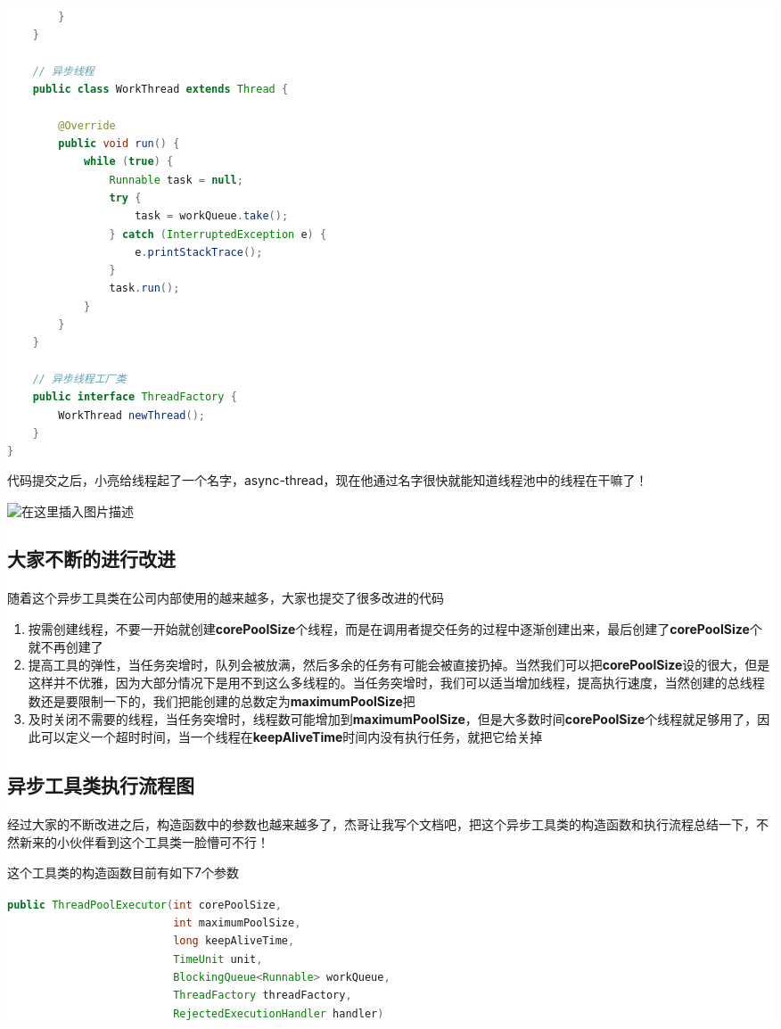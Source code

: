 ```java
        }
    }

    // 异步线程
    public class WorkThread extends Thread {

        @Override
        public void run() {
            while (true) {
                Runnable task = null;
                try {
                    task = workQueue.take();
                } catch (InterruptedException e) {
                    e.printStackTrace();
                }
                task.run();
            }
        }
    }

    // 异步线程工厂类
    public interface ThreadFactory {
        WorkThread newThread();
    }
}
```

代码提交之后，小亮给线程起了一个名字，async-thread，现在他通过名字很快就能知道线程池中的线程在干嘛了！

![在这里插入图片描述](https://i-blog.csdnimg.cn/blog_migrate/476f7a917656b177e02baa4e7f071673.png)

## 大家不断的进行改进

随着这个异步工具类在公司内部使用的越来越多，大家也提交了很多改进的代码
1. 按需创建线程，不要一开始就创建**corePoolSize**个线程，而是在调用者提交任务的过程中逐渐创建出来，最后创建了**corePoolSize**个就不再创建了
2. 提高工具的弹性，当任务突增时，队列会被放满，然后多余的任务有可能会被直接扔掉。当然我们可以把**corePoolSize**设的很大，但是这样并不优雅，因为大部分情况下是用不到这么多线程的。当任务突增时，我们可以适当增加线程，提高执行速度，当然创建的总线程数还是要限制一下的，我们把能创建的总数定为**maximumPoolSize**把
3. 及时关闭不需要的线程，当任务突增时，线程数可能增加到**maximumPoolSize**，但是大多数时间**corePoolSize**个线程就足够用了，因此可以定义一个超时时间，当一个线程在**keepAliveTime**时间内没有执行任务，就把它给关掉

## 异步工具类执行流程图
经过大家的不断改进之后，构造函数中的参数也越来越多了，杰哥让我写个文档吧，把这个异步工具类的构造函数和执行流程总结一下，不然新来的小伙伴看到这个工具类一脸懵可不行！

这个工具类的构造函数目前有如下7个参数

```java
public ThreadPoolExecutor(int corePoolSize,
                          int maximumPoolSize,
                          long keepAliveTime,
                          TimeUnit unit,
                          BlockingQueue<Runnable> workQueue,
                          ThreadFactory threadFactory,
                          RejectedExecutionHandler handler)
```
